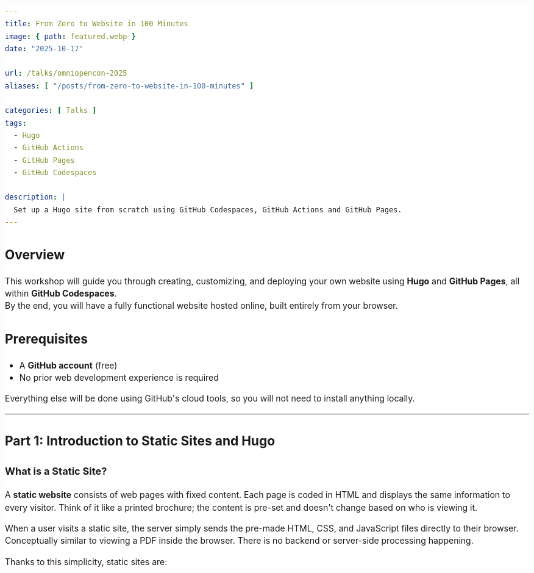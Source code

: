 ```yaml
---
title: From Zero to Website in 100 Minutes
image: { path: featured.webp }
date: "2025-10-17"

url: /talks/omniopencon-2025
aliases: [ "/posts/from-zero-to-website-in-100-minutes" ]

categories: [ Talks ]
tags:
  - Hugo
  - GitHub Actions
  - GitHub Pages
  - GitHub Codespaces

description: |
  Set up a Hugo site from scratch using GitHub Codespaces, GitHub Actions and GitHub Pages.
---
```


## Overview

This workshop will guide you through creating, customizing, and deploying your own website using **Hugo** and **GitHub Pages**, all within **GitHub Codespaces**.  
By the end, you will have a fully functional website hosted online, built entirely from your browser.

## Prerequisites

- A **GitHub account** (free)
- No prior web development experience is required

Everything else will be done using GitHub's cloud tools, so you will not need to install anything locally.

---

## Part 1: Introduction to Static Sites and Hugo

### What is a Static Site?

A **static website** consists of web pages with fixed content. Each page is coded in HTML and displays the same information to every visitor. Think of it like a printed brochure; the content is pre-set and doesn't change based on who is viewing it.

When a user visits a static site, the server simply sends the pre-made HTML, CSS, and JavaScript files directly to their browser. Conceptually similar to viewing a PDF inside the browser. There is no backend or server-side processing happening.

Thanks to this simplicity, static sites are:

